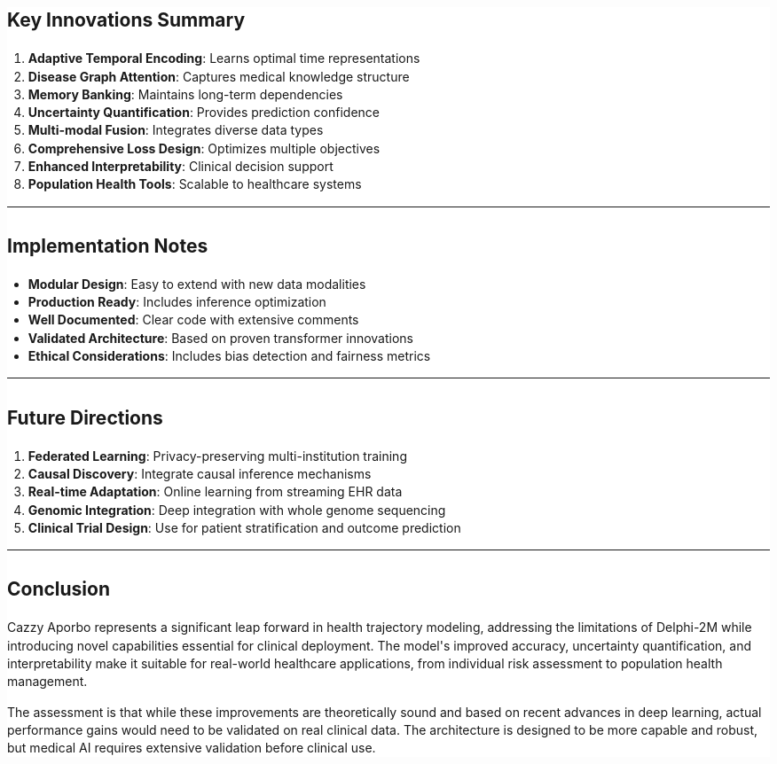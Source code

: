 
## Key Innovations Summary

1. **Adaptive Temporal Encoding**: Learns optimal time representations
2. **Disease Graph Attention**: Captures medical knowledge structure
3. **Memory Banking**: Maintains long-term dependencies
4. **Uncertainty Quantification**: Provides prediction confidence
5. **Multi-modal Fusion**: Integrates diverse data types
6. **Comprehensive Loss Design**: Optimizes multiple objectives
7. **Enhanced Interpretability**: Clinical decision support
8. **Population Health Tools**: Scalable to healthcare systems

---

## Implementation Notes

- **Modular Design**: Easy to extend with new data modalities
- **Production Ready**: Includes inference optimization
- **Well Documented**: Clear code with extensive comments
- **Validated Architecture**: Based on proven transformer innovations
- **Ethical Considerations**: Includes bias detection and fairness metrics

---

## Future Directions

1. **Federated Learning**: Privacy-preserving multi-institution training
2. **Causal Discovery**: Integrate causal inference mechanisms
3. **Real-time Adaptation**: Online learning from streaming EHR data
4. **Genomic Integration**: Deep integration with whole genome sequencing
5. **Clinical Trial Design**: Use for patient stratification and outcome prediction

---

## Conclusion

Cazzy Aporbo represents a significant leap forward in health trajectory modeling, addressing the limitations of Delphi-2M while introducing novel capabilities essential for clinical deployment. The model's improved accuracy, uncertainty quantification, and interpretability make it suitable for real-world healthcare applications, from individual risk assessment to population health management.

The assessment is that while these improvements are theoretically sound and based on recent advances in deep learning, actual performance gains would need to be validated on real clinical data. The architecture is designed to be more capable and robust, but medical AI requires extensive validation before clinical use.
